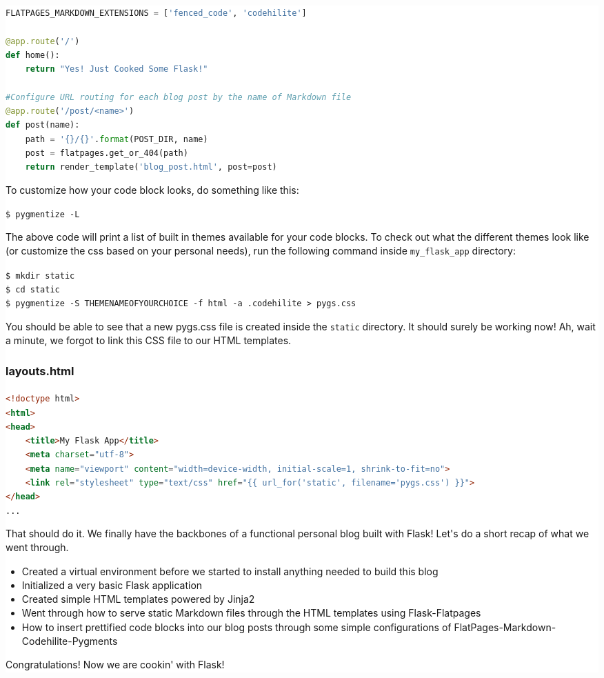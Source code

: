 ```python
FLATPAGES_MARKDOWN_EXTENSIONS = ['fenced_code', 'codehilite']

@app.route('/')
def home():
    return "Yes! Just Cooked Some Flask!"

#Configure URL routing for each blog post by the name of Markdown file
@app.route('/post/<name>')
def post(name):
    path = '{}/{}'.format(POST_DIR, name)
    post = flatpages.get_or_404(path)
    return render_template('blog_post.html', post=post)
```  

To customize how your code block looks, do something like this:  

```console
$ pygmentize -L
```  

The above code will print a list of built in themes available for your code blocks. To check out what the different themes look like (or customize the css based on your personal needs), run the following command inside `my_flask_app` directory:  

```console
$ mkdir static
$ cd static
$ pygmentize -S THEMENAMEOFYOURCHOICE -f html -a .codehilite > pygs.css
```  

You should be able to see that a new pygs.css file is created inside the `static` directory. It should surely be working now! Ah, wait a minute, we forgot to link this CSS file to our HTML templates.  

### layouts.html

```html
<!doctype html>
<html>
<head>
    <title>My Flask App</title>
    <meta charset="utf-8">
    <meta name="viewport" content="width=device-width, initial-scale=1, shrink-to-fit=no">
    <link rel="stylesheet" type="text/css" href="{{ url_for('static', filename='pygs.css') }}">
</head>
...
```  

That should do it. We finally have the backbones of a functional personal blog built with Flask! Let's do a short recap of what we went through.  

* Created a virtual environment before we started to install anything needed to build this blog
* Initialized a very basic Flask application
* Created simple HTML templates powered by Jinja2
* Went through how to serve static Markdown files through the HTML templates using Flask-Flatpages
* How to insert prettified code blocks into our blog posts through some simple configurations of FlatPages-Markdown-Codehilite-Pygments

Congratulations! Now we are cookin' with Flask!
